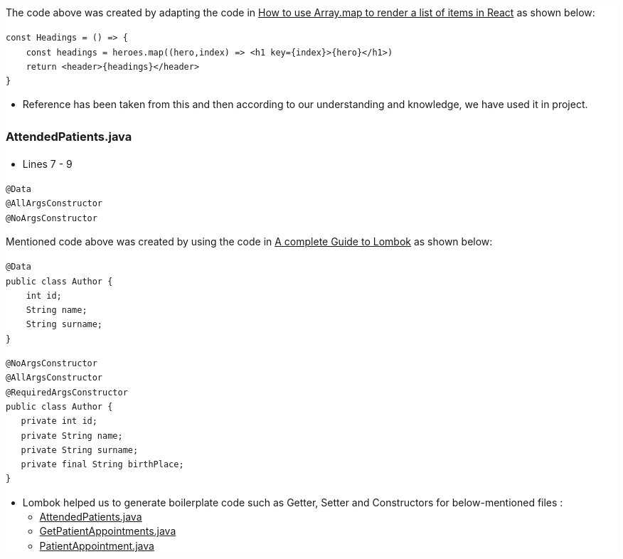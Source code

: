 The code above was created by adapting the code in [How to use Array.map to render a list of items in React](https://scrimba.com/articles/react-list-array-with-map-function/) as shown below:
 
```
const Headings = () => { 
    const headings = heroes.map((hero,index) => <h1 key={index}>{hero}</h1>)   
    return <header>{headings}</header> 
}
```
* Reference has been taken from this and then according to our understanding and knowledge, we have used it in project.

### AttendedPatients.java

* Lines 7 - 9

```
@Data
@AllArgsConstructor
@NoArgsConstructor
```

Mentioned code above was created by using the code in [A complete Guide to Lombok](https://auth0.com/blog/a-complete-guide-to-lombok/) as shown below:

```
@Data
public class Author {
    int id;
    String name;
    String surname;
}
```
 ```
@NoArgsConstructor
@AllArgsConstructor
@RequiredArgsConstructor
public class Author {
    private int id;
    private String name;
    private String surname;
    private final String birthPlace;
}
```

- Lombok helped us to generate boilerplate code such as Getter, Setter and Constructors for below-mentioned files :
    - [AttendedPatients.java](https://git.cs.dal.ca/bmevawala/csci-5709-group-12/-/blob/Mann_Mistry/backend/CureConnect/src/main/java/com/cureconnect/CureConnect/doctors/DTO/AttendedPatients.java?ref_type=heads)
    - [GetPatientAppointments.java](https://git.cs.dal.ca/bmevawala/csci-5709-group-12/-/blob/Mann_Mistry/backend/CureConnect/src/main/java/com/cureconnect/CureConnect/doctors/DTO/GetPatientAppointments.java?ref_type=heads)
    - [PatientAppointment.java](https://git.cs.dal.ca/bmevawala/csci-5709-group-12/-/blob/Mann_Mistry/backend/CureConnect/src/main/java/com/cureconnect/CureConnect/doctors/DTO/PatientAppointment.java?ref_type=heads)
